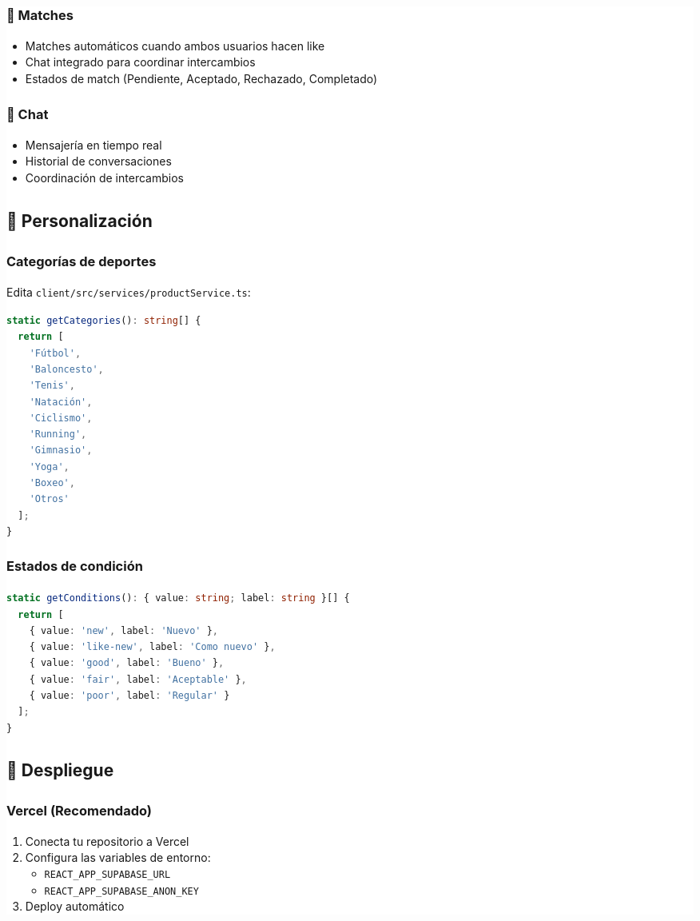 ### 🎯 Matches
- Matches automáticos cuando ambos usuarios hacen like
- Chat integrado para coordinar intercambios
- Estados de match (Pendiente, Aceptado, Rechazado, Completado)

### 💬 Chat
- Mensajería en tiempo real
- Historial de conversaciones
- Coordinación de intercambios

## 🎨 Personalización

### Categorías de deportes
Edita `client/src/services/productService.ts`:

```typescript
static getCategories(): string[] {
  return [
    'Fútbol',
    'Baloncesto',
    'Tenis',
    'Natación',
    'Ciclismo',
    'Running',
    'Gimnasio',
    'Yoga',
    'Boxeo',
    'Otros'
  ];
}
```

### Estados de condición
```typescript
static getConditions(): { value: string; label: string }[] {
  return [
    { value: 'new', label: 'Nuevo' },
    { value: 'like-new', label: 'Como nuevo' },
    { value: 'good', label: 'Bueno' },
    { value: 'fair', label: 'Aceptable' },
    { value: 'poor', label: 'Regular' }
  ];
}
```

## 🚀 Despliegue

### Vercel (Recomendado)
1. Conecta tu repositorio a Vercel
2. Configura las variables de entorno:
   - `REACT_APP_SUPABASE_URL`
   - `REACT_APP_SUPABASE_ANON_KEY`
3. Deploy automático

